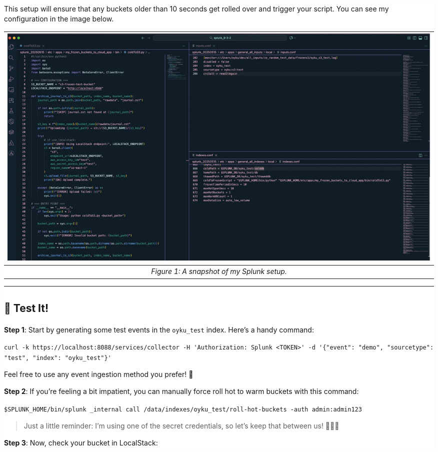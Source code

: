 This setup will ensure that any buckets older than 10 seconds get rolled over and trigger your script. You can see my configuration in the image below.

| ![screenshot](/assets/img/blog/2025-10-28-archiving-splunk-frozen-buckets-to-s3-on-localstack.webp) |
|:--:| 
| *Figure 1: A snapshot of my Splunk setup.* |

---

## 🧪 Test It!

**Step 1**:  Start by generating some test events in the `oyku_test` index. Here’s a handy command:

```
curl -k https://localhost:8088/services/collector -H 'Authorization: Splunk <TOKEN>' -d '{"event": "demo", "sourcetype": "test", "index": "oyku_test"}'
```

Feel free to use any event ingestion method you prefer! 🐣

**Step 2**: If you’re feeling a bit impatient, you can manually force roll hot to warm buckets with this command:

```
$SPLUNK_HOME/bin/splunk _internal call /data/indexes/oyku_test/roll-hot-buckets -auth admin:admin123
```

> Just a little reminder: I’m using one of the secret credentials, so let’s keep that between us! 🫶🏼😌 

**Step 3**:  Now, check your bucket in LocalStack:

